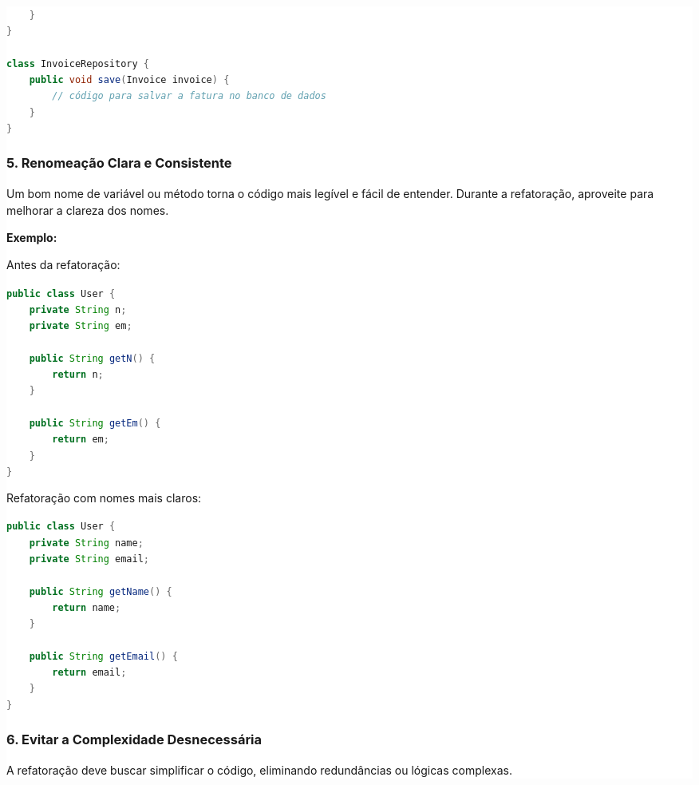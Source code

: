 ```java
    }
}

class InvoiceRepository {
    public void save(Invoice invoice) {
        // código para salvar a fatura no banco de dados
    }
}
```

### 5. **Renomeação Clara e Consistente**

Um bom nome de variável ou método torna o código mais legível e fácil de entender. Durante a refatoração, aproveite para melhorar a clareza dos nomes.

**Exemplo:**

Antes da refatoração:

```java
public class User {
    private String n;
    private String em;

    public String getN() {
        return n;
    }

    public String getEm() {
        return em;
    }
}
```

Refatoração com nomes mais claros:

```java
public class User {
    private String name;
    private String email;

    public String getName() {
        return name;
    }

    public String getEmail() {
        return email;
    }
}
```

### 6. **Evitar a Complexidade Desnecessária**

A refatoração deve buscar simplificar o código, eliminando redundâncias ou lógicas complexas.
